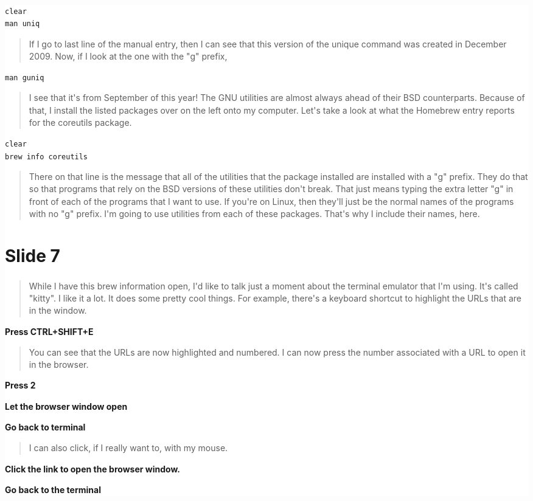 ```
clear
man uniq
```

> If I go to last line of the manual entry, then I can see that this
> version of the unique command was created in December 2009. Now, if
> I look at the one with the "g" prefix,

```
man guniq
```

> I see that it's from September of this year! The GNU utilities are
> almost always ahead of their BSD counterparts. Because of that, I
> install the listed packages over on the left onto my computer. Let's
> take a look at what the Homebrew entry reports for the coreutils
> package.

```
clear
brew info coreutils
```

> There on that line is the message that all of the utilities that
> the package installed are installed with a "g" prefix. They do that
> so that programs that rely on the BSD versions of these utilities
> don't break. That just means typing the extra letter "g" in front
> of each of the programs that I want to use. If you're on Linux, then
> they'll just be the normal names of the programs with no "g" prefix.
> I'm going to use utilities from each of these packages. That's why I
> include their names, here.

# Slide 7

> While I have this brew information open, I'd like to talk just a
> moment about the terminal emulator that I'm using. It's called
> "kitty". I like it a lot. It does some pretty cool things. For
> example, there's a keyboard shortcut to highlight the URLs that are
> in the window.

**Press CTRL+SHIFT+E**

> You can see that the URLs are now highlighted and numbered. I can now
> press the number associated with a URL to open it in the browser.

**Press 2**

**Let the browser window open**

**Go back to terminal**

> I can also click, if I really want to, with my mouse.

**Click the link to open the browser window.**

**Go back to the terminal**
